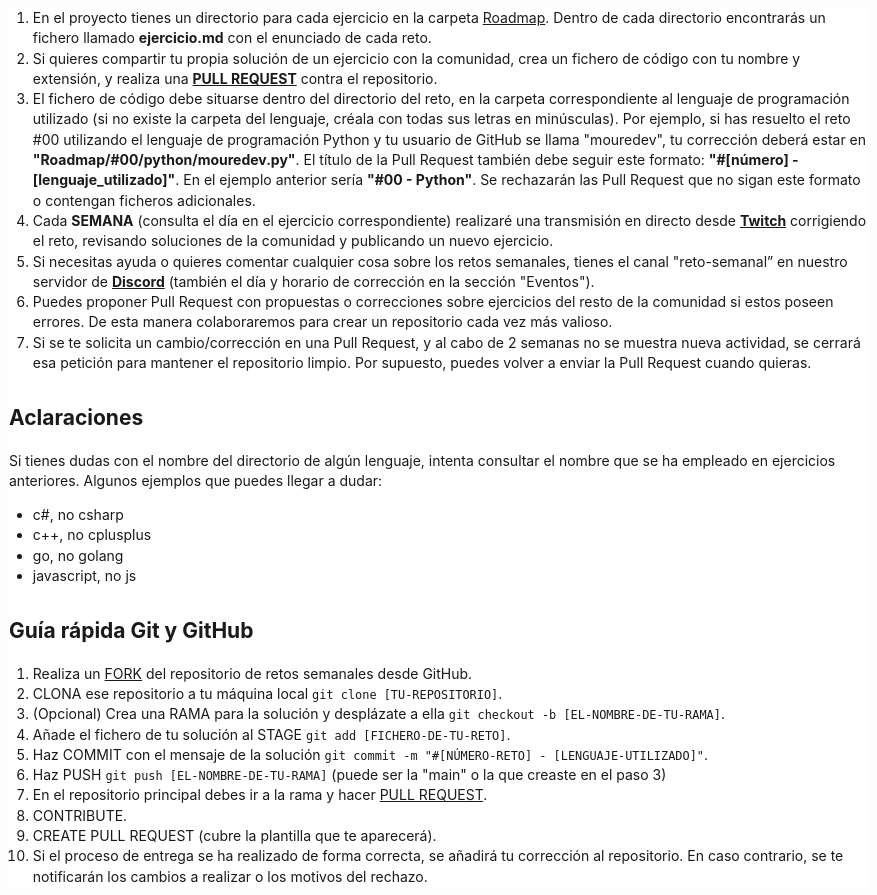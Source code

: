 1. En el proyecto tienes un directorio para cada ejercicio en la carpeta [Roadmap](./Roadmap). Dentro de cada directorio encontrarás un fichero llamado **ejercicio.md** con el enunciado de cada reto.
2. Si quieres compartir tu propia solución de un ejercicio con la comunidad, crea un fichero de código con tu nombre y extensión, y realiza una [**PULL REQUEST**](https://docs.github.com/es/pull-requests/collaborating-with-pull-requests/proposing-changes-to-your-work-with-pull-requests/creating-a-pull-request) contra el repositorio.
3. El fichero de código debe situarse dentro del directorio del reto, en la carpeta correspondiente al lenguaje de programación utilizado (si no existe la carpeta del lenguaje, créala con todas sus letras en minúsculas). Por ejemplo, si has resuelto el reto #00 utilizando el lenguaje de programación Python y tu usuario de GitHub se llama "mouredev", tu corrección deberá estar en **"Roadmap/#00/python/mouredev.py"**. El título de la Pull Request también debe seguir este formato: **"#[número] - [lenguaje_utilizado]"**. En el ejemplo anterior sería **"#00 - Python"**. Se rechazarán las Pull Request que no sigan este formato o contengan ficheros adicionales.
4. Cada **SEMANA** (consulta el día en el ejercicio correspondiente) realizaré una transmisión en directo desde **[Twitch](https://twitch.tv/mouredev)** corrigiendo el reto, revisando soluciones de la comunidad y publicando un nuevo ejercicio.
5. Si necesitas ayuda o quieres comentar cualquier cosa sobre los retos semanales, tienes el canal "reto-semanal” en nuestro servidor de **[Discord](https://discord.gg/mouredev)** (también el día y horario de corrección en la sección "Eventos").
6. Puedes proponer Pull Request con propuestas o correcciones sobre ejercicios del resto de la comunidad si estos poseen errores. De esta manera colaboraremos para crear un repositorio cada vez más valioso.
7. Si se te solicita un cambio/corrección en una Pull Request, y al cabo de 2 semanas no se muestra nueva actividad, se cerrará esa petición para mantener el repositorio limpio. Por supuesto, puedes volver a enviar la Pull Request cuando quieras.

## Aclaraciones

Si tienes dudas con el nombre del directorio de algún lenguaje, intenta consultar el nombre que se ha empleado en ejercicios anteriores. Algunos ejemplos que puedes llegar a dudar:
    
* c#, no csharp
* c++, no cplusplus
* go, no golang
* javascript, no js

## Guía rápida Git y GitHub

1. Realiza un [FORK](https://github.com/mouredev/roadmap-retos-programacion/fork) del repositorio de retos semanales desde GitHub.
2. CLONA ese repositorio a tu máquina local `git clone [TU-REPOSITORIO]`.
3. (Opcional) Crea una RAMA para la solución y desplázate a ella `git checkout -b [EL-NOMBRE-DE-TU-RAMA]`.
4. Añade el fichero de tu solución al STAGE `git add [FICHERO-DE-TU-RETO]`.
5. Haz COMMIT con el mensaje de la solución `git commit -m "#[NÚMERO-RETO] - [LENGUAJE-UTILIZADO]"`.
6. Haz PUSH `git push [EL-NOMBRE-DE-TU-RAMA]` (puede ser la "main" o la que creaste en el paso 3)
7. En el repositorio principal debes ir a la rama y hacer [PULL REQUEST](https://docs.github.com/es/pull-requests/collaborating-with-pull-requests/proposing-changes-to-your-work-with-pull-requests/creating-a-pull-request).
8. CONTRIBUTE.
9. CREATE PULL REQUEST (cubre la plantilla que te aparecerá).
10. Si el proceso de entrega se ha realizado de forma correcta, se añadirá tu corrección al repositorio. En caso contrario, se te notificarán los cambios a realizar o los motivos del rechazo.

